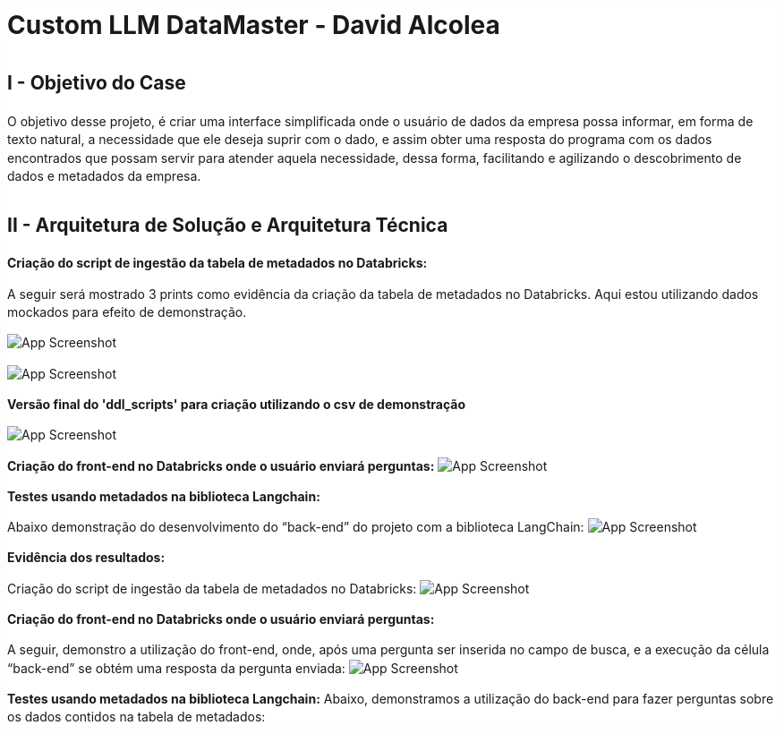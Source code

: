 
# Custom LLM DataMaster - David Alcolea





## I - Objetivo do Case

O objetivo desse projeto, é criar uma interface simplificada onde o usuário de dados
da empresa possa informar, em forma de texto natural, a necessidade que ele deseja
suprir com o dado, e assim obter uma resposta do programa com os dados encontrados
que possam servir para atender aquela necessidade, dessa forma, facilitando e
agilizando o descobrimento de dados e metadados da empresa.
## II - Arquitetura de Solução e Arquitetura Técnica

**Criação do script de ingestão da tabela de metadados no Databricks:**

A seguir será mostrado 3 prints como evidência da criação da tabela de metadados no
Databricks. Aqui estou utilizando dados mockados para efeito de demonstração.

![App Screenshot](https://uploaddeimagens.com.br/images/004/792/509/full/imagem_2024-06-04_184959850.png?1717537830)

![App Screenshot](https://uploaddeimagens.com.br/images/004/792/510/full/imagem_2024-06-04_185123833.png?1717537914)

**Versão final do 'ddl_scripts' para criação utilizando o csv de demonstração**

![App Screenshot](https://uploaddeimagens.com.br/images/004/792/541/full/imagem_2024-06-04_193119338.png?1717540316)

**Criação do front-end no Databricks onde o usuário enviará perguntas:**
![App Screenshot](https://uploaddeimagens.com.br/images/004/792/515/full/imagem_2024-06-04_190036724.png?1717538467)

**Testes usando metadados na biblioteca Langchain:**

Abaixo demonstração do desenvolvimento do “back-end” do projeto com a biblioteca
LangChain:
![App Screenshot](https://uploaddeimagens.com.br/images/004/792/516/full/imagem_2024-06-04_190139998.png?1717538530)

**Evidência dos resultados:**

Criação do script de ingestão da tabela de metadados no Databricks:
![App Screenshot](https://uploaddeimagens.com.br/images/004/792/517/full/imagem_2024-06-04_190329704.png?1717538639)

**Criação do front-end no Databricks onde o usuário enviará perguntas:**

A seguir, demonstro a utilização do front-end, onde, após uma pergunta ser
inserida no campo de busca, e a execução da célula “back-end” se obtém uma
resposta da pergunta enviada:
![App Screenshot](https://uploaddeimagens.com.br/images/004/792/519/full/imagem_2024-06-04_190657875.png?1717538848)

**Testes usando metadados na biblioteca Langchain:**
Abaixo, demonstramos a utilização do back-end para fazer perguntas sobre os dados
contidos na tabela de metadados:
